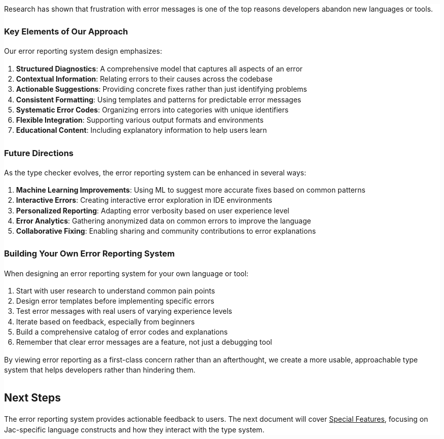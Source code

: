 Research has shown that frustration with error messages is one of the top reasons developers abandon new languages or tools.

### Key Elements of Our Approach

Our error reporting system design emphasizes:

1. **Structured Diagnostics**: A comprehensive model that captures all aspects of an error
2. **Contextual Information**: Relating errors to their causes across the codebase
3. **Actionable Suggestions**: Providing concrete fixes rather than just identifying problems
4. **Consistent Formatting**: Using templates and patterns for predictable error messages
5. **Systematic Error Codes**: Organizing errors into categories with unique identifiers
6. **Flexible Integration**: Supporting various output formats and environments
7. **Educational Content**: Including explanatory information to help users learn

### Future Directions

As the type checker evolves, the error reporting system can be enhanced in several ways:

1. **Machine Learning Improvements**: Using ML to suggest more accurate fixes based on common patterns
2. **Interactive Errors**: Creating interactive error exploration in IDE environments
3. **Personalized Reporting**: Adapting error verbosity based on user experience level
4. **Error Analytics**: Gathering anonymized data on common errors to improve the language
5. **Collaborative Fixing**: Enabling sharing and community contributions to error explanations

### Building Your Own Error Reporting System

When designing an error reporting system for your own language or tool:

1. Start with user research to understand common pain points
2. Design error templates before implementing specific errors
3. Test error messages with real users of varying experience levels
4. Iterate based on feedback, especially from beginners
5. Build a comprehensive catalog of error codes and explanations
6. Remember that clear error messages are a feature, not just a debugging tool

By viewing error reporting as a first-class concern rather than an afterthought, we create a more usable, approachable type system that helps developers rather than hindering them.

## Next Steps

The error reporting system provides actionable feedback to users. The next document will cover [Special Features](05-special-features.md), focusing on Jac-specific language constructs and how they interact with the type system.